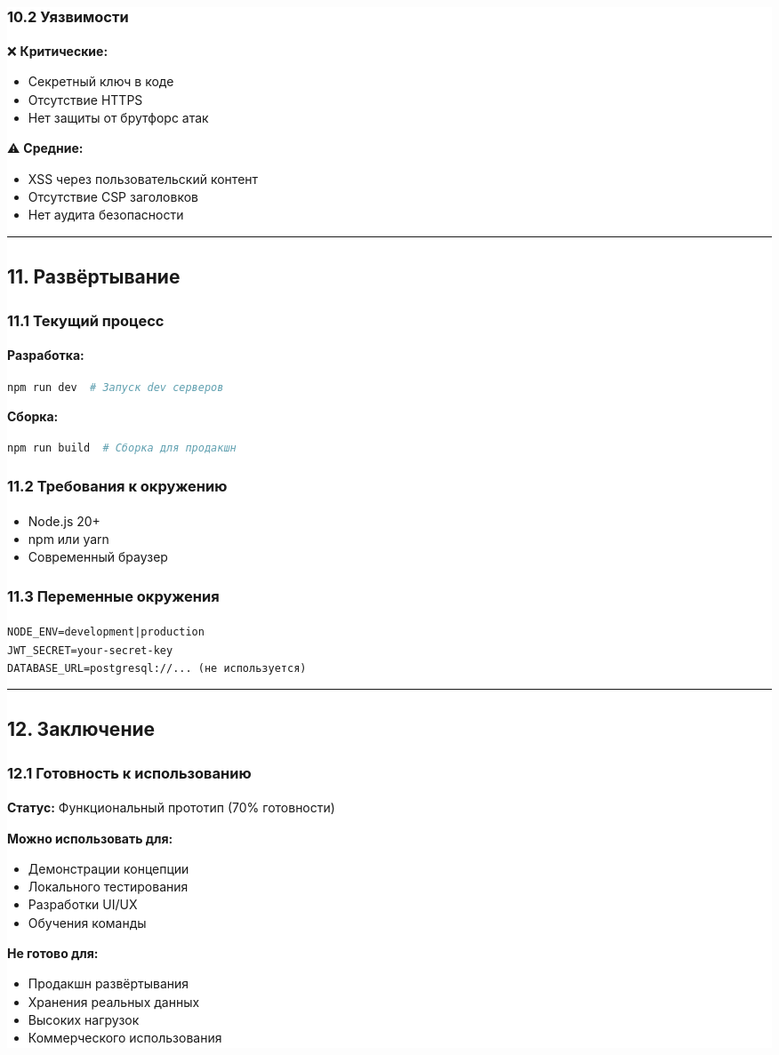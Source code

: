 ### 10.2 Уязвимости
❌ **Критические:**
- Секретный ключ в коде
- Отсутствие HTTPS
- Нет защиты от брутфорс атак

⚠️ **Средние:**
- XSS через пользовательский контент
- Отсутствие CSP заголовков
- Нет аудита безопасности

---

## 11. Развёртывание

### 11.1 Текущий процесс
**Разработка:**
```bash
npm run dev  # Запуск dev серверов
```

**Сборка:**
```bash
npm run build  # Сборка для продакшн
```

### 11.2 Требования к окружению
- Node.js 20+
- npm или yarn
- Современный браузер

### 11.3 Переменные окружения
```env
NODE_ENV=development|production
JWT_SECRET=your-secret-key
DATABASE_URL=postgresql://... (не используется)
```

---

## 12. Заключение

### 12.1 Готовность к использованию
**Статус:** Функциональный прототип (70% готовности)

**Можно использовать для:**
- Демонстрации концепции
- Локального тестирования
- Разработки UI/UX
- Обучения команды

**Не готово для:**
- Продакшн развёртывания
- Хранения реальных данных
- Высоких нагрузок
- Коммерческого использования
